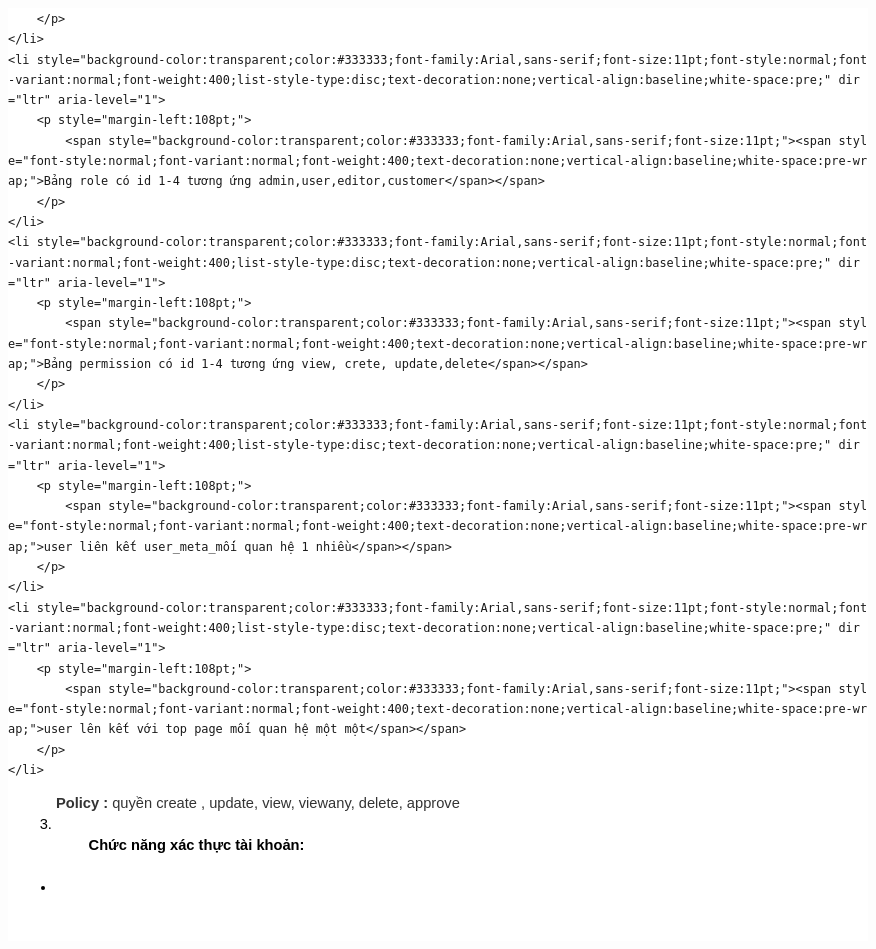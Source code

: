         </p>
    </li>
    <li style="background-color:transparent;color:#333333;font-family:Arial,sans-serif;font-size:11pt;font-style:normal;font-variant:normal;font-weight:400;list-style-type:disc;text-decoration:none;vertical-align:baseline;white-space:pre;" dir="ltr" aria-level="1">
        <p style="margin-left:108pt;">
            <span style="background-color:transparent;color:#333333;font-family:Arial,sans-serif;font-size:11pt;"><span style="font-style:normal;font-variant:normal;font-weight:400;text-decoration:none;vertical-align:baseline;white-space:pre-wrap;">Bảng role có id 1-4 tương ứng admin,user,editor,customer</span></span>
        </p>
    </li>
    <li style="background-color:transparent;color:#333333;font-family:Arial,sans-serif;font-size:11pt;font-style:normal;font-variant:normal;font-weight:400;list-style-type:disc;text-decoration:none;vertical-align:baseline;white-space:pre;" dir="ltr" aria-level="1">
        <p style="margin-left:108pt;">
            <span style="background-color:transparent;color:#333333;font-family:Arial,sans-serif;font-size:11pt;"><span style="font-style:normal;font-variant:normal;font-weight:400;text-decoration:none;vertical-align:baseline;white-space:pre-wrap;">Bảng permission có id 1-4 tương ứng view, crete, update,delete</span></span>
        </p>
    </li>
    <li style="background-color:transparent;color:#333333;font-family:Arial,sans-serif;font-size:11pt;font-style:normal;font-variant:normal;font-weight:400;list-style-type:disc;text-decoration:none;vertical-align:baseline;white-space:pre;" dir="ltr" aria-level="1">
        <p style="margin-left:108pt;">
            <span style="background-color:transparent;color:#333333;font-family:Arial,sans-serif;font-size:11pt;"><span style="font-style:normal;font-variant:normal;font-weight:400;text-decoration:none;vertical-align:baseline;white-space:pre-wrap;">user liên kết user_meta_mối quan hệ 1 nhiều</span></span>
        </p>
    </li>
    <li style="background-color:transparent;color:#333333;font-family:Arial,sans-serif;font-size:11pt;font-style:normal;font-variant:normal;font-weight:400;list-style-type:disc;text-decoration:none;vertical-align:baseline;white-space:pre;" dir="ltr" aria-level="1">
        <p style="margin-left:108pt;">
            <span style="background-color:transparent;color:#333333;font-family:Arial,sans-serif;font-size:11pt;"><span style="font-style:normal;font-variant:normal;font-weight:400;text-decoration:none;vertical-align:baseline;white-space:pre-wrap;">user lên kết với top page mối quan hệ một một</span></span>
        </p>
    </li>
</ul>
<p style="line-height:1.38;margin-bottom:0pt;margin-top:0pt;text-indent:36pt;" dir="ltr">
    <span style="background-color:transparent;color:#333333;font-family:Arial,sans-serif;font-size:11pt;"><span style="font-style:normal;font-variant:normal;text-decoration:none;vertical-align:baseline;white-space:pre-wrap;"><strong>Policy :&nbsp;</strong></span><span style="font-style:normal;font-variant:normal;font-weight:400;text-decoration:none;vertical-align:baseline;white-space:pre-wrap;">quyền create , update, view, viewany, delete, approve</span></span>
</p>
<ol style="margin-bottom:0;margin-top:0;padding-inline-start:48px;" start="3">
    <li style="background-color:transparent;color:#000000;font-family:Arial,sans-serif;font-size:11pt;font-style:normal;font-variant:normal;list-style-type:decimal;text-decoration:none;vertical-align:baseline;white-space:pre;" dir="ltr" aria-level="1">
        <span style="background-color:transparent;color:#000000;font-family:Arial,sans-serif;font-size:11pt;"><span style="font-style:normal;font-variant:normal;text-decoration:none;vertical-align:baseline;white-space:pre-wrap;"><strong>Chức năng xác thực tài khoản:</strong></span></span>
    </li>
</ol>
<ul style="margin-bottom:0;margin-top:0;padding-inline-start:48px;">
    <li style="background-color:transparent;color:#000000;font-family:Arial,sans-serif;font-size:11pt;font-style:normal;font-variant:normal;font-weight:400;list-style-type:disc;text-decoration:none;vertical-align:baseline;white-space:pre;" dir="ltr" aria-level="1">